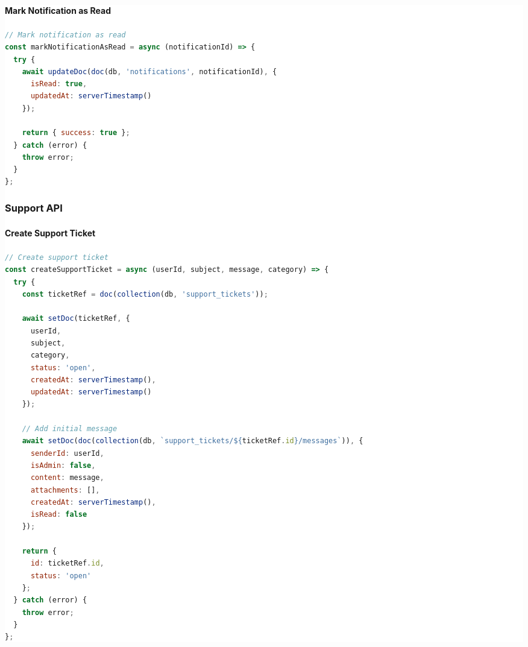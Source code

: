 #### Mark Notification as Read
```javascript
// Mark notification as read
const markNotificationAsRead = async (notificationId) => {
  try {
    await updateDoc(doc(db, 'notifications', notificationId), {
      isRead: true,
      updatedAt: serverTimestamp()
    });
    
    return { success: true };
  } catch (error) {
    throw error;
  }
};
```

### Support API

#### Create Support Ticket
```javascript
// Create support ticket
const createSupportTicket = async (userId, subject, message, category) => {
  try {
    const ticketRef = doc(collection(db, 'support_tickets'));
    
    await setDoc(ticketRef, {
      userId,
      subject,
      category,
      status: 'open',
      createdAt: serverTimestamp(),
      updatedAt: serverTimestamp()
    });
    
    // Add initial message
    await setDoc(doc(collection(db, `support_tickets/${ticketRef.id}/messages`)), {
      senderId: userId,
      isAdmin: false,
      content: message,
      attachments: [],
      createdAt: serverTimestamp(),
      isRead: false
    });
    
    return {
      id: ticketRef.id,
      status: 'open'
    };
  } catch (error) {
    throw error;
  }
};
```
